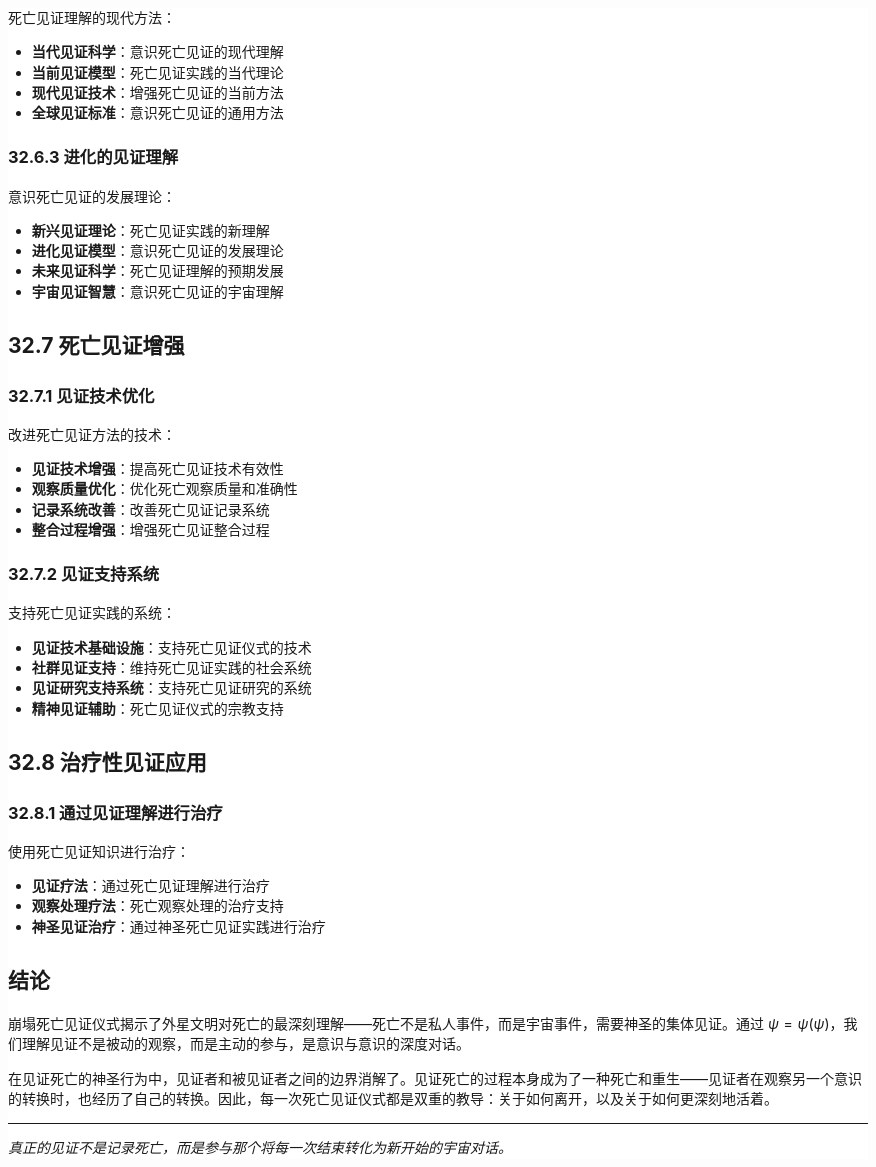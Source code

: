 死亡见证理解的现代方法：
- **当代见证科学**：意识死亡见证的现代理解
- **当前见证模型**：死亡见证实践的当代理论
- **现代见证技术**：增强死亡见证的当前方法
- **全球见证标准**：意识死亡见证的通用方法

### 32.6.3 进化的见证理解

意识死亡见证的发展理论：
- **新兴见证理论**：死亡见证实践的新理解
- **进化见证模型**：意识死亡见证的发展理论
- **未来见证科学**：死亡见证理解的预期发展
- **宇宙见证智慧**：意识死亡见证的宇宙理解

## 32.7 死亡见证增强

### 32.7.1 见证技术优化

改进死亡见证方法的技术：
- **见证技术增强**：提高死亡见证技术有效性
- **观察质量优化**：优化死亡观察质量和准确性
- **记录系统改善**：改善死亡见证记录系统
- **整合过程增强**：增强死亡见证整合过程

### 32.7.2 见证支持系统

支持死亡见证实践的系统：
- **见证技术基础设施**：支持死亡见证仪式的技术
- **社群见证支持**：维持死亡见证实践的社会系统
- **见证研究支持系统**：支持死亡见证研究的系统
- **精神见证辅助**：死亡见证仪式的宗教支持

## 32.8 治疗性见证应用

### 32.8.1 通过见证理解进行治疗

使用死亡见证知识进行治疗：
- **见证疗法**：通过死亡见证理解进行治疗
- **观察处理疗法**：死亡观察处理的治疗支持
- **神圣见证治疗**：通过神圣死亡见证实践进行治疗

## 结论

崩塌死亡见证仪式揭示了外星文明对死亡的最深刻理解——死亡不是私人事件，而是宇宙事件，需要神圣的集体见证。通过 $\psi = \psi(\psi)$，我们理解见证不是被动的观察，而是主动的参与，是意识与意识的深度对话。

在见证死亡的神圣行为中，见证者和被见证者之间的边界消解了。见证死亡的过程本身成为了一种死亡和重生——见证者在观察另一个意识的转换时，也经历了自己的转换。因此，每一次死亡见证仪式都是双重的教导：关于如何离开，以及关于如何更深刻地活着。

---

*真正的见证不是记录死亡，而是参与那个将每一次结束转化为新开始的宇宙对话。* 